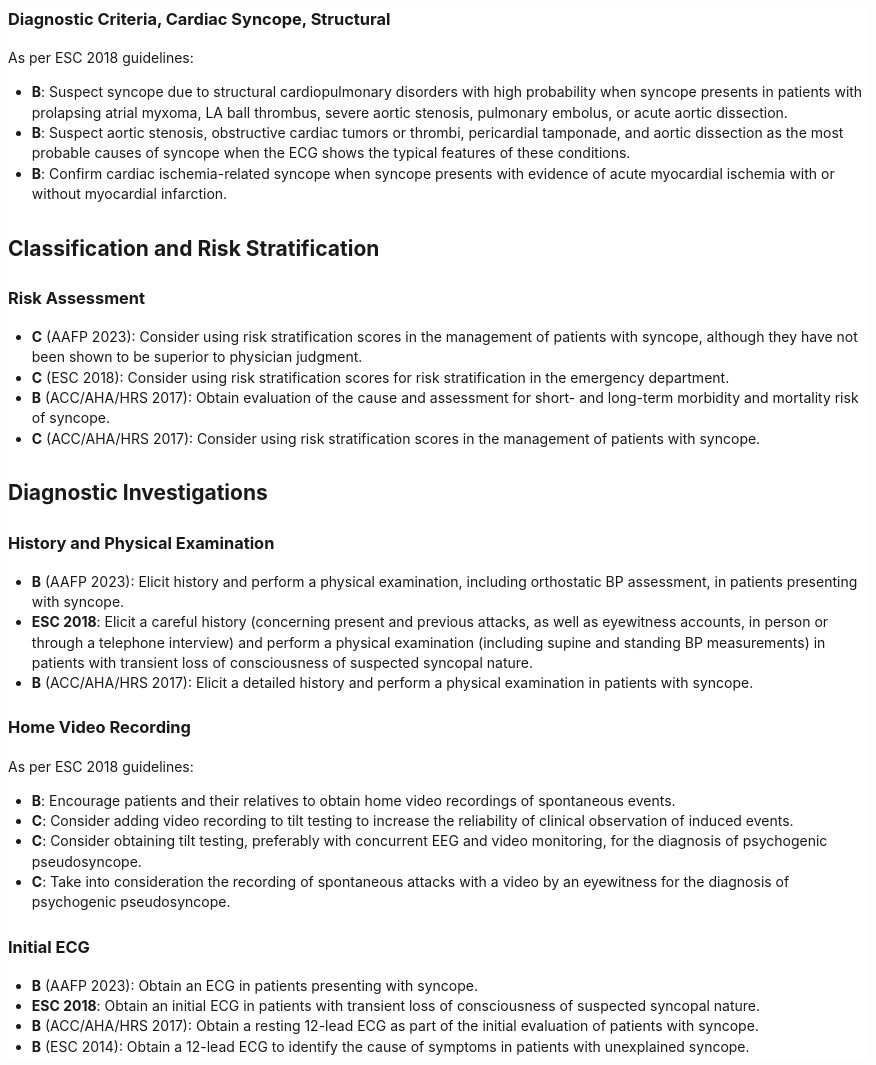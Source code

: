 ### Diagnostic Criteria, Cardiac Syncope, Structural
As per ESC 2018 guidelines:
- **B**: Suspect syncope due to structural cardiopulmonary disorders with high probability when syncope presents in patients with prolapsing atrial myxoma, LA ball thrombus, severe aortic stenosis, pulmonary embolus, or acute aortic dissection.
- **B**: Suspect aortic stenosis, obstructive cardiac tumors or thrombi, pericardial tamponade, and aortic dissection as the most probable causes of syncope when the ECG shows the typical features of these conditions.
- **B**: Confirm cardiac ischemia-related syncope when syncope presents with evidence of acute myocardial ischemia with or without myocardial infarction.

## Classification and Risk Stratification

### Risk Assessment
- **C** (AAFP 2023): Consider using risk stratification scores in the management of patients with syncope, although they have not been shown to be superior to physician judgment.
- **C** (ESC 2018): Consider using risk stratification scores for risk stratification in the emergency department.
- **B** (ACC/AHA/HRS 2017): Obtain evaluation of the cause and assessment for short- and long-term morbidity and mortality risk of syncope.
- **C** (ACC/AHA/HRS 2017): Consider using risk stratification scores in the management of patients with syncope.

## Diagnostic Investigations

### History and Physical Examination
- **B** (AAFP 2023): Elicit history and perform a physical examination, including orthostatic BP assessment, in patients presenting with syncope.
- **ESC 2018**: Elicit a careful history (concerning present and previous attacks, as well as eyewitness accounts, in person or through a telephone interview) and perform a physical examination (including supine and standing BP measurements) in patients with transient loss of consciousness of suspected syncopal nature.
- **B** (ACC/AHA/HRS 2017): Elicit a detailed history and perform a physical examination in patients with syncope.

### Home Video Recording
As per ESC 2018 guidelines:
- **B**: Encourage patients and their relatives to obtain home video recordings of spontaneous events.
- **C**: Consider adding video recording to tilt testing to increase the reliability of clinical observation of induced events.
- **C**: Consider obtaining tilt testing, preferably with concurrent EEG and video monitoring, for the diagnosis of psychogenic pseudosyncope.
- **C**: Take into consideration the recording of spontaneous attacks with a video by an eyewitness for the diagnosis of psychogenic pseudosyncope.

### Initial ECG
- **B** (AAFP 2023): Obtain an ECG in patients presenting with syncope.
- **ESC 2018**: Obtain an initial ECG in patients with transient loss of consciousness of suspected syncopal nature.
- **B** (ACC/AHA/HRS 2017): Obtain a resting 12-lead ECG as part of the initial evaluation of patients with syncope.
- **B** (ESC 2014): Obtain a 12-lead ECG to identify the cause of symptoms in patients with unexplained syncope.
